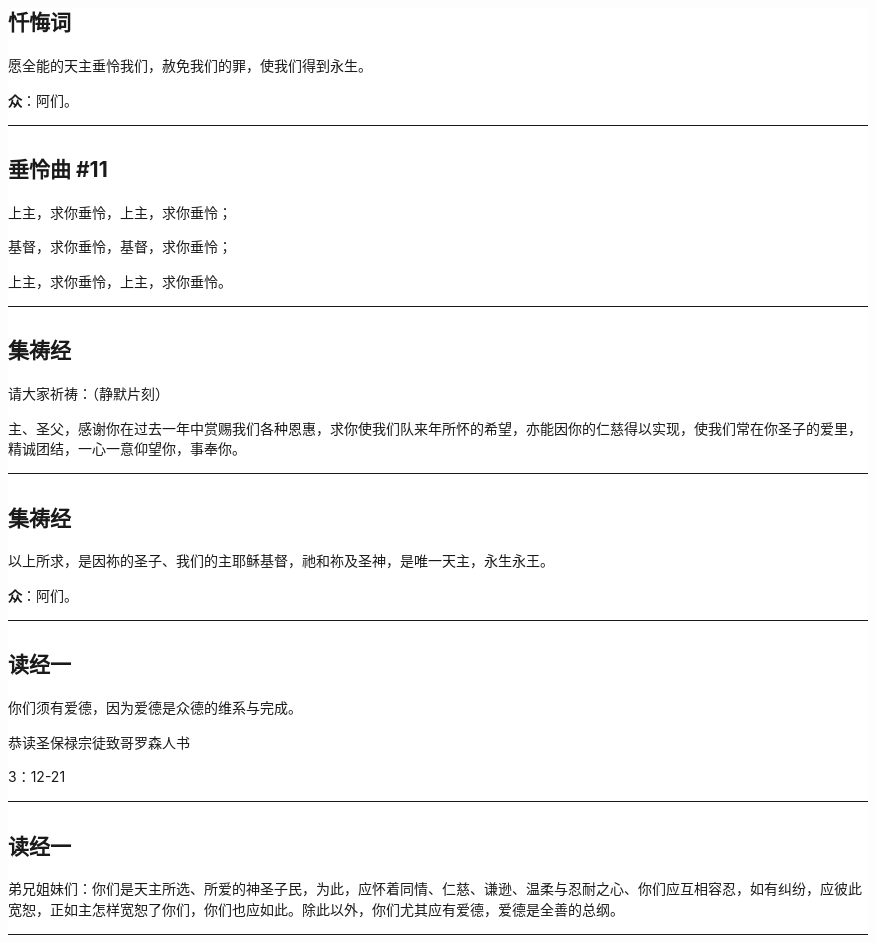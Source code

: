 ## 忏悔词

愿全能的天主垂怜我们，赦免我们的罪，使我们得到永生。

**众**：阿们。

---

## 垂怜曲 #11

上主，求你垂怜，上主，求你垂怜；


基督，求你垂怜，基督，求你垂怜；


上主，求你垂怜，上主，求你垂怜。


---

## 集祷经

请大家祈祷：（静默片刻）

主、圣父，感谢你在过去一年中赏赐我们各种恩惠，求你使我们队来年所怀的希望，亦能因你的仁慈得以实现，使我们常在你圣子的爱里，精诚团结，一心一意仰望你，事奉你。

---

## 集祷经

以上所求，是因祢的圣子、我们的主耶稣基督，祂和祢及圣神，是唯一天主，永生永王。

**众**：阿们。

---

## 读经一


你们须有爱德，因为爱德是众德的维系与完成。


恭读圣保禄宗徒致哥罗森人书


3：12-21


---

## 读经一

弟兄姐妹们：你们是天主所选、所爱的神圣子民，为此，应怀着同情、仁慈、谦逊、温柔与忍耐之心、你们应互相容忍，如有纠纷，应彼此宽恕，正如主怎样宽恕了你们，你们也应如此。除此以外，你们尤其应有爱德，爱德是全善的总纲。

---
